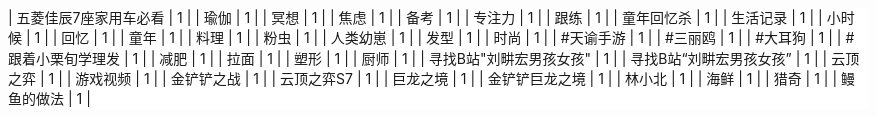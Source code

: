 | 五菱佳辰7座家用车必看 | 1 |
| 瑜伽 | 1 |
| 冥想 | 1 |
| 焦虑 | 1 |
| 备考 | 1 |
| 专注力 | 1 |
| 跟练 | 1 |
| 童年回忆杀 | 1 |
| 生活记录 | 1 |
| 小时候 | 1 |
| 回忆 | 1 |
| 童年 | 1 |
| 料理 | 1 |
| 粉虫 | 1 |
| 人类幼崽 | 1 |
| 发型 | 1 |
| 时尚 | 1 |
| #天谕手游 | 1 |
| #三丽鸥 | 1 |
| #大耳狗 | 1 |
| #跟着小栗旬学理发 | 1 |
| 减肥 | 1 |
| 拉面 | 1 |
| 塑形 | 1 |
| 厨师 | 1 |
| 寻找B站"刘畊宏男孩女孩" | 1 |
| 寻找B站“刘畊宏男孩女孩” | 1 |
| 云顶之弈 | 1 |
| 游戏视频 | 1 |
| 金铲铲之战 | 1 |
| 云顶之弈S7 | 1 |
| 巨龙之境 | 1 |
| 金铲铲巨龙之境 | 1 |
| 林小北 | 1 |
| 海鲜 | 1 |
| 猎奇 | 1 |
| 鳗鱼的做法 | 1 |